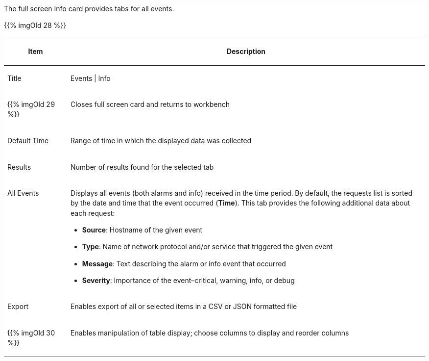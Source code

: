 The full screen Info card provides tabs for all events.

{{% imgOld 28 %}}

<table>
<colgroup>
<col style="width: 15%" />
<col style="width: 85%" />
</colgroup>
<thead>
<tr class="header">
<th><p>Item</p></th>
<th><p>Description</p></th>
</tr>
</thead>
<tbody>
<tr class="odd">
<td><p>Title</p></td>
<td><p>Events | Info</p></td>
</tr>
<tr class="even">
<td><p>{{% imgOld 29 %}}</p></td>
<td><p>Closes full screen card and returns to workbench</p></td>
</tr>
<tr class="odd">
<td><p>Default Time</p></td>
<td><p>Range of time in which the displayed data was collected</p></td>
</tr>
<tr class="even">
<td><p>Results</p></td>
<td><p>Number of results found for the selected tab</p></td>
</tr>
<tr class="odd">
<td><p>All Events</p></td>
<td><p>Displays all events (both alarms and info) received in the time period. By default, the requests list is sorted by the date and time that the event occurred (<strong>Time</strong>). This tab provides the following additional data about each request:</p>
<ul>
<li><p><strong>Source</strong>: Hostname of the given event</p></li>
<li><p><strong>Type</strong>: Name of network protocol and/or service that triggered the given event</p></li>
<li><p><strong>Message</strong>: Text describing the alarm or info event that occurred</p></li>
<li><p><strong>Severity</strong>: Importance of the event–critical, warning, info, or debug</p></li>
</ul></td>
</tr>
<tr class="even">
<td><p>Export</p></td>
<td><p>Enables export of all or selected items in a CSV or JSON formatted file</p></td>
</tr>
<tr class="odd">
<td><p>{{% imgOld 30 %}}</p></td>
<td><p>Enables manipulation of table display; choose columns to display and reorder columns</p></td>
</tr>
</tbody>
</table>
